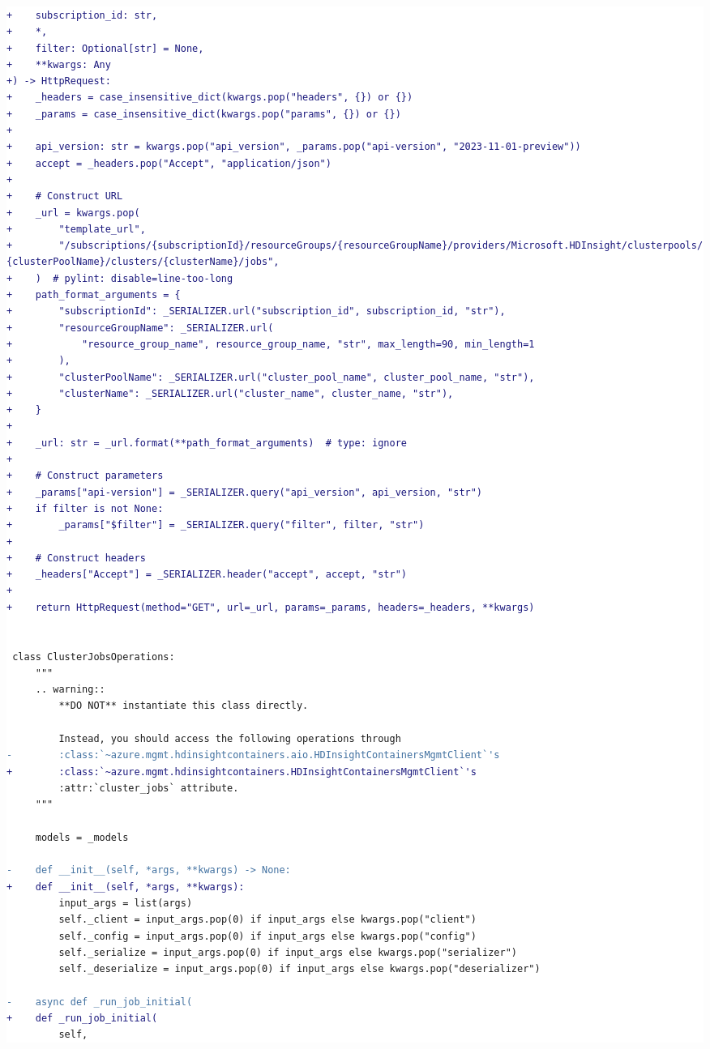 ```diff
+    subscription_id: str,
+    *,
+    filter: Optional[str] = None,
+    **kwargs: Any
+) -> HttpRequest:
+    _headers = case_insensitive_dict(kwargs.pop("headers", {}) or {})
+    _params = case_insensitive_dict(kwargs.pop("params", {}) or {})
+
+    api_version: str = kwargs.pop("api_version", _params.pop("api-version", "2023-11-01-preview"))
+    accept = _headers.pop("Accept", "application/json")
+
+    # Construct URL
+    _url = kwargs.pop(
+        "template_url",
+        "/subscriptions/{subscriptionId}/resourceGroups/{resourceGroupName}/providers/Microsoft.HDInsight/clusterpools/{clusterPoolName}/clusters/{clusterName}/jobs",
+    )  # pylint: disable=line-too-long
+    path_format_arguments = {
+        "subscriptionId": _SERIALIZER.url("subscription_id", subscription_id, "str"),
+        "resourceGroupName": _SERIALIZER.url(
+            "resource_group_name", resource_group_name, "str", max_length=90, min_length=1
+        ),
+        "clusterPoolName": _SERIALIZER.url("cluster_pool_name", cluster_pool_name, "str"),
+        "clusterName": _SERIALIZER.url("cluster_name", cluster_name, "str"),
+    }
+
+    _url: str = _url.format(**path_format_arguments)  # type: ignore
+
+    # Construct parameters
+    _params["api-version"] = _SERIALIZER.query("api_version", api_version, "str")
+    if filter is not None:
+        _params["$filter"] = _SERIALIZER.query("filter", filter, "str")
+
+    # Construct headers
+    _headers["Accept"] = _SERIALIZER.header("accept", accept, "str")
+
+    return HttpRequest(method="GET", url=_url, params=_params, headers=_headers, **kwargs)
 
 
 class ClusterJobsOperations:
     """
     .. warning::
         **DO NOT** instantiate this class directly.
 
         Instead, you should access the following operations through
-        :class:`~azure.mgmt.hdinsightcontainers.aio.HDInsightContainersMgmtClient`'s
+        :class:`~azure.mgmt.hdinsightcontainers.HDInsightContainersMgmtClient`'s
         :attr:`cluster_jobs` attribute.
     """
 
     models = _models
 
-    def __init__(self, *args, **kwargs) -> None:
+    def __init__(self, *args, **kwargs):
         input_args = list(args)
         self._client = input_args.pop(0) if input_args else kwargs.pop("client")
         self._config = input_args.pop(0) if input_args else kwargs.pop("config")
         self._serialize = input_args.pop(0) if input_args else kwargs.pop("serializer")
         self._deserialize = input_args.pop(0) if input_args else kwargs.pop("deserializer")
 
-    async def _run_job_initial(
+    def _run_job_initial(
         self,
```